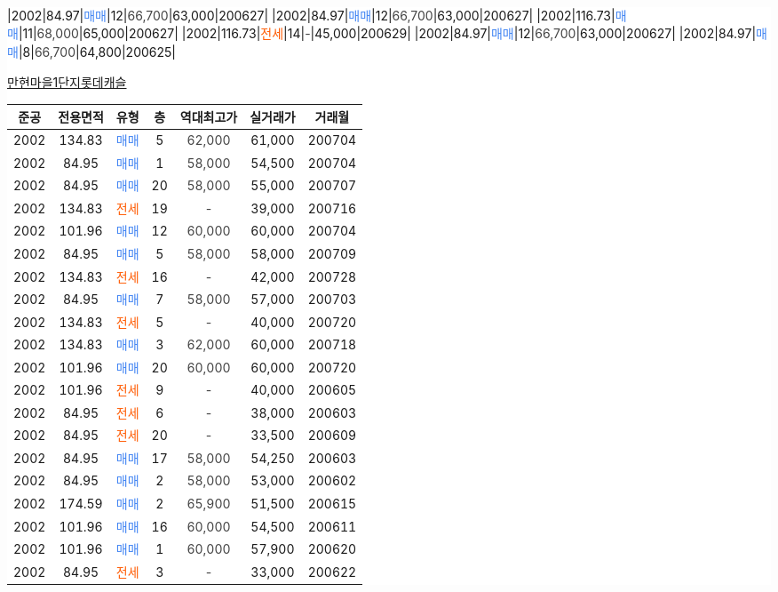 |2002|84.97|<span style="color:#4285f3">매매</span>|12|<span style="color:#444444">66,700</span>|63,000|200627|
|2002|84.97|<span style="color:#4285f3">매매</span>|12|<span style="color:#444444">66,700</span>|63,000|200627|
|2002|116.73|<span style="color:#4285f3">매매</span>|11|<span style="color:#444444">68,000</span>|65,000|200627|
|2002|116.73|<span style="color:#ff5a00">전세</span>|14|<span style="color:#444444">-</span>|45,000|200629|
|2002|84.97|<span style="color:#4285f3">매매</span>|12|<span style="color:#444444">66,700</span>|63,000|200627|
|2002|84.97|<span style="color:#4285f3">매매</span>|8|<span style="color:#444444">66,700</span>|64,800|200625|


<script async src="//pagead2.googlesyndication.com/pagead/js/adsbygoogle.js"></script>

<ins class="adsbygoogle"
     style="display:block"
     data-ad-client="ca-pub-2446590836940007"
     data-ad-slot="1659523306"
     data-ad-format="auto"
     data-full-width-responsive="true"></ins>
<script>
(adsbygoogle = window.adsbygoogle || []).push({});
</script>


[만현마을1단지롯데캐슬](https://search.naver.com/search.naver?query=%EA%B2%BD%EA%B8%B0%EB%8F%84+%EC%9A%A9%EC%9D%B8%EC%8B%9C+%EC%88%98%EC%A7%80%EA%B5%AC+%EC%83%81%ED%98%84%EB%8F%99+%EB%A7%8C%ED%98%84%EB%A7%88%EC%9D%841%EB%8B%A8%EC%A7%80%EB%A1%AF%EB%8D%B0%EC%BA%90%EC%8A%AC)

|준공|전용면적|유형|층|역대최고가|실거래가|거래월|
|:---:|:---:|:---:|:---:|:---:|:---:|:---:|
|2002|134.83|<span style="color:#4285f3">매매</span>|5|<span style="color:#444444">62,000</span>|61,000|200704|
|2002|84.95|<span style="color:#4285f3">매매</span>|1|<span style="color:#444444">58,000</span>|54,500|200704|
|2002|84.95|<span style="color:#4285f3">매매</span>|20|<span style="color:#444444">58,000</span>|55,000|200707|
|2002|134.83|<span style="color:#ff5a00">전세</span>|19|<span style="color:#444444">-</span>|39,000|200716|
|2002|101.96|<span style="color:#4285f3">매매</span>|12|<span style="color:#444444">60,000</span>|60,000|200704|
|2002|84.95|<span style="color:#4285f3">매매</span>|5|<span style="color:#444444">58,000</span>|58,000|200709|
|2002|134.83|<span style="color:#ff5a00">전세</span>|16|<span style="color:#444444">-</span>|42,000|200728|
|2002|84.95|<span style="color:#4285f3">매매</span>|7|<span style="color:#444444">58,000</span>|57,000|200703|
|2002|134.83|<span style="color:#ff5a00">전세</span>|5|<span style="color:#444444">-</span>|40,000|200720|
|2002|134.83|<span style="color:#4285f3">매매</span>|3|<span style="color:#444444">62,000</span>|60,000|200718|
|2002|101.96|<span style="color:#4285f3">매매</span>|20|<span style="color:#444444">60,000</span>|60,000|200720|
|2002|101.96|<span style="color:#ff5a00">전세</span>|9|<span style="color:#444444">-</span>|40,000|200605|
|2002|84.95|<span style="color:#ff5a00">전세</span>|6|<span style="color:#444444">-</span>|38,000|200603|
|2002|84.95|<span style="color:#ff5a00">전세</span>|20|<span style="color:#444444">-</span>|33,500|200609|
|2002|84.95|<span style="color:#4285f3">매매</span>|17|<span style="color:#444444">58,000</span>|54,250|200603|
|2002|84.95|<span style="color:#4285f3">매매</span>|2|<span style="color:#444444">58,000</span>|53,000|200602|
|2002|174.59|<span style="color:#4285f3">매매</span>|2|<span style="color:#444444">65,900</span>|51,500|200615|
|2002|101.96|<span style="color:#4285f3">매매</span>|16|<span style="color:#444444">60,000</span>|54,500|200611|
|2002|101.96|<span style="color:#4285f3">매매</span>|1|<span style="color:#444444">60,000</span>|57,900|200620|
|2002|84.95|<span style="color:#ff5a00">전세</span>|3|<span style="color:#444444">-</span>|33,000|200622|